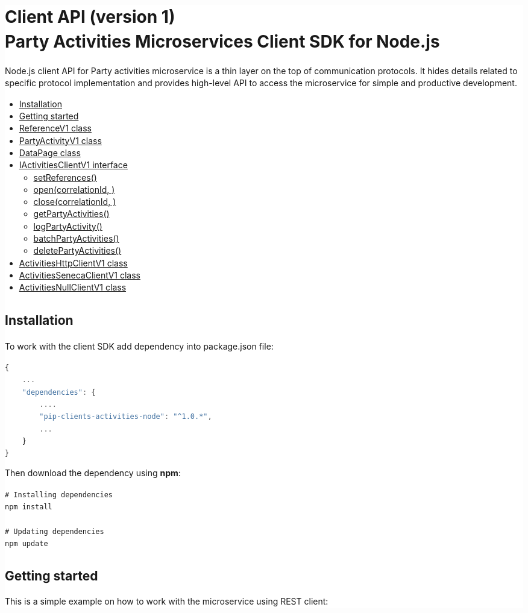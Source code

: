 # Client API (version 1) <br/> Party Activities Microservices Client SDK for Node.js

Node.js client API for Party activities microservice is a thin layer on the top of
communication protocols. It hides details related to specific protocol implementation
and provides high-level API to access the microservice for simple and productive development.

* [Installation](#install)
* [Getting started](#get_started)
* [ReferenceV1 class](#class1)
* [PartyActivityV1 class](#class2)
* [DataPage<PartyActivityV1> class](#class3)
* [IActivitiesClientV1 interface](#interface)
    - [setReferences()](#operation1)
    - [open(correlationId, )](#operation2)
    - [close(correlationId, )](#operation3)
    - [getPartyActivities()](#operation4)
    - [logPartyActivity()](#operation5)
    - [batchPartyActivities()](#operation6)
    - [deletePartyActivities()](#operation7)
* [ActivitiesHttpClientV1 class](#client_rest)
* [ActivitiesSenecaClientV1 class](#client_seneca)
* [ActivitiesNullClientV1 class](#client_null)

## <a name="install"></a> Installation

To work with the client SDK add dependency into package.json file:

```javascript
{
    ...
    "dependencies": {
        ....
        "pip-clients-activities-node": "^1.0.*",
        ...
    }
}
```

Then download the dependency using **npm**:

```javascript
# Installing dependencies
npm install

# Updating dependencies
npm update
```

## <a name="get_started"></a> Getting started

This is a simple example on how to work with the microservice using REST client:
